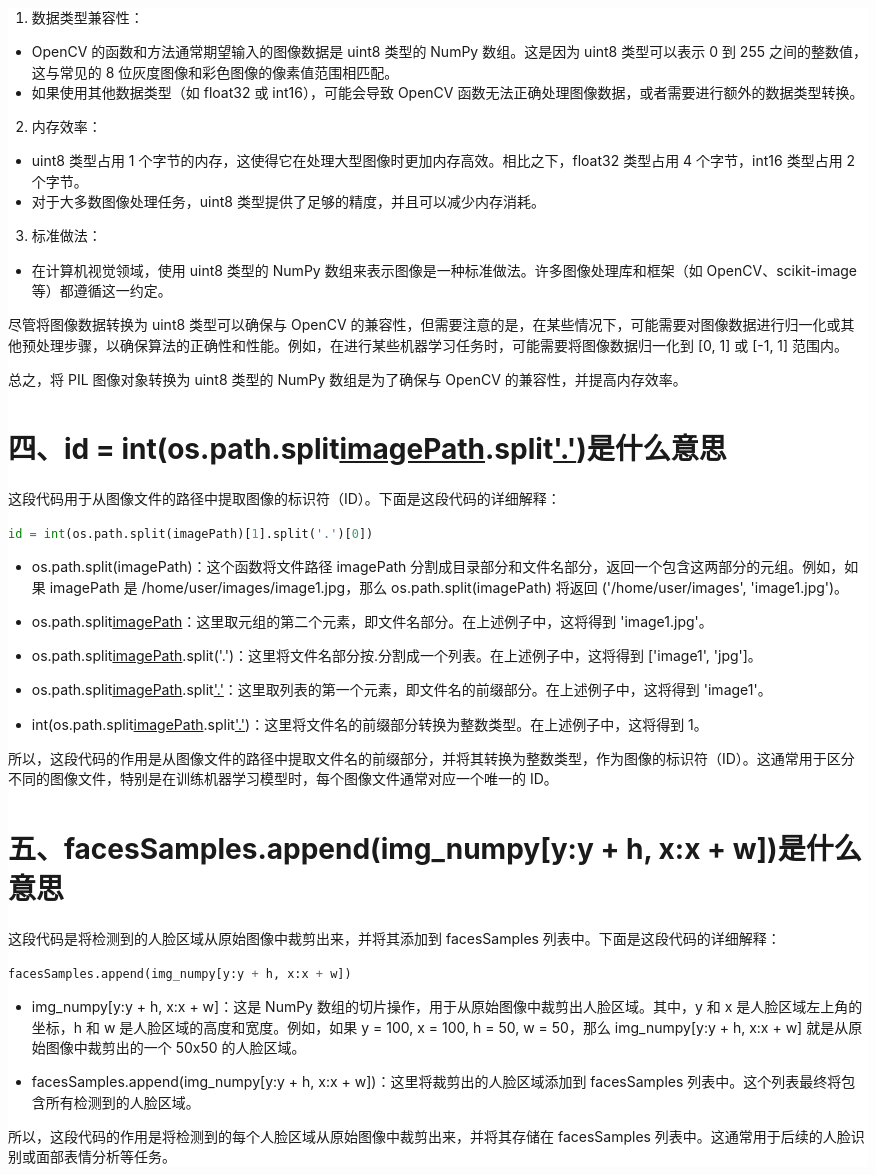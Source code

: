 1. 数据类型兼容性：

* OpenCV 的函数和方法通常期望输入的图像数据是 uint8 类型的 NumPy 数组。这是因为 uint8 类型可以表示 0 到 255 之间的整数值，这与常见的 8 位灰度图像和彩色图像的像素值范围相匹配。
* 如果使用其他数据类型（如 float32 或 int16），可能会导致 OpenCV 函数无法正确处理图像数据，或者需要进行额外的数据类型转换。

2. 内存效率：

* uint8 类型占用 1 个字节的内存，这使得它在处理大型图像时更加内存高效。相比之下，float32 类型占用 4 个字节，int16 类型占用 2 个字节。
* 对于大多数图像处理任务，uint8 类型提供了足够的精度，并且可以减少内存消耗。

3. 标准做法：

* 在计算机视觉领域，使用 uint8 类型的 NumPy 数组来表示图像是一种标准做法。许多图像处理库和框架（如 OpenCV、scikit-image 等）都遵循这一约定。

尽管将图像数据转换为 uint8 类型可以确保与 OpenCV 的兼容性，但需要注意的是，在某些情况下，可能需要对图像数据进行归一化或其他预处理步骤，以确保算法的正确性和性能。例如，在进行某些机器学习任务时，可能需要将图像数据归一化到 [0, 1] 或 [-1, 1] 范围内。

总之，将 PIL 图像对象转换为 uint8 类型的 NumPy 数组是为了确保与 OpenCV 的兼容性，并提高内存效率。

# 四、id = int(os.path.split[imagePath](1).split['.'](0))是什么意思

这段代码用于从图像文件的路径中提取图像的标识符（ID）。下面是这段代码的详细解释：

```python
id = int(os.path.split(imagePath)[1].split('.')[0])
```

* os.path.split(imagePath)：这个函数将文件路径 imagePath 分割成目录部分和文件名部分，返回一个包含这两部分的元组。例如，如果 imagePath 是 /home/user/images/image1.jpg，那么 os.path.split(imagePath) 将返回 ('/home/user/images', 'image1.jpg')。

* os.path.split[imagePath](1)：这里取元组的第二个元素，即文件名部分。在上述例子中，这将得到 'image1.jpg'。

* os.path.split[imagePath](1).split('.')：这里将文件名部分按.分割成一个列表。在上述例子中，这将得到 ['image1', 'jpg']。

* os.path.split[imagePath](1).split['.'](0)：这里取列表的第一个元素，即文件名的前缀部分。在上述例子中，这将得到 'image1'。

* int(os.path.split[imagePath](1).split['.'](0))：这里将文件名的前缀部分转换为整数类型。在上述例子中，这将得到 1。

所以，这段代码的作用是从图像文件的路径中提取文件名的前缀部分，并将其转换为整数类型，作为图像的标识符（ID）。这通常用于区分不同的图像文件，特别是在训练机器学习模型时，每个图像文件通常对应一个唯一的 ID。

# 五、facesSamples.append(img_numpy[y:y + h, x:x + w])是什么意思

这段代码是将检测到的人脸区域从原始图像中裁剪出来，并将其添加到 facesSamples 列表中。下面是这段代码的详细解释：

```python
facesSamples.append(img_numpy[y:y + h, x:x + w])
```

* img_numpy[y:y + h, x:x + w]：这是 NumPy 数组的切片操作，用于从原始图像中裁剪出人脸区域。其中，y 和 x 是人脸区域左上角的坐标，h 和 w 是人脸区域的高度和宽度。例如，如果 y = 100, x = 100, h = 50, w = 50，那么 img_numpy[y:y + h, x:x + w] 就是从原始图像中裁剪出的一个 50x50 的人脸区域。

* facesSamples.append(img_numpy[y:y + h, x:x + w])：这里将裁剪出的人脸区域添加到 facesSamples 列表中。这个列表最终将包含所有检测到的人脸区域。

所以，这段代码的作用是将检测到的每个人脸区域从原始图像中裁剪出来，并将其存储在 facesSamples 列表中。这通常用于后续的人脸识别或面部表情分析等任务。
